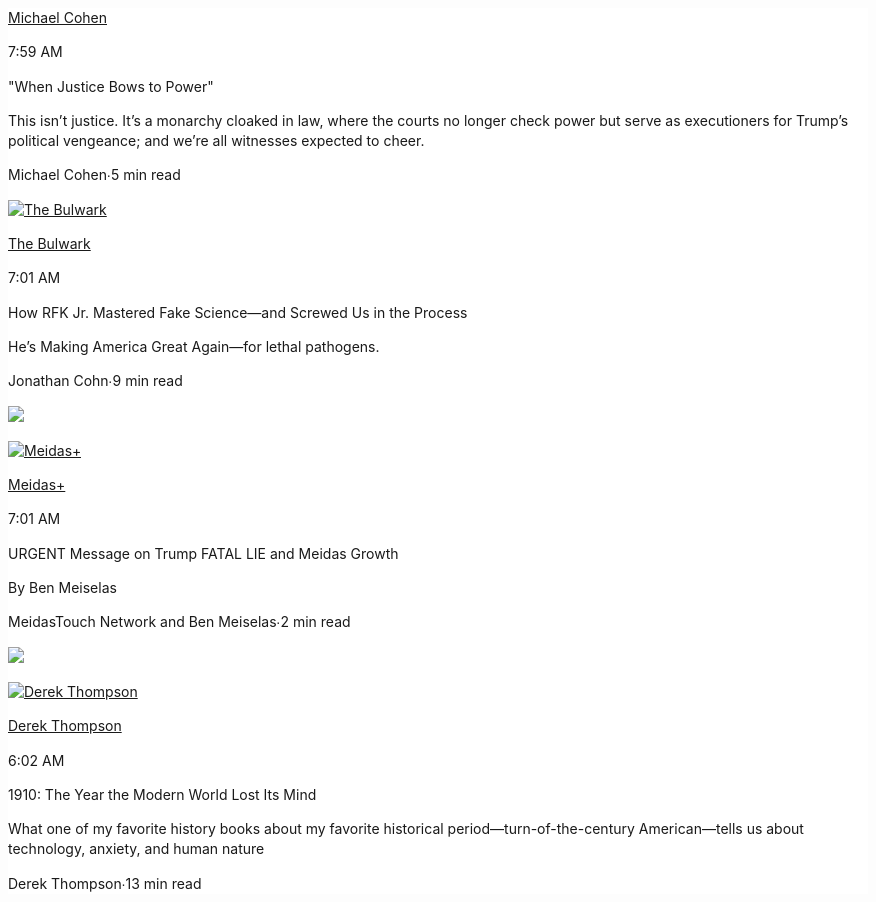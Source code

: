 [Michael Cohen](https://therealmichaelcohen.substack.com/)

7:59 AM

"When Justice Bows to Power"

This isn’t justice. It’s a monarchy cloaked in law, where the courts no longer check power but serve as executioners for Trump’s political vengeance; and we’re all witnesses expected to cheer.

Michael Cohen∙5 min read

[![The Bulwark](https://substackcdn.com/image/fetch/$s_!QWq4!,w_40,h_40,c_fill,f_auto,q_auto:good,fl_progressive:steep,g_auto/https%3A%2F%2Fsubstack-post-media.s3.amazonaws.com%2Fpublic%2Fimages%2Fe7bdbd69-ae32-45de-8348-8913f6966d53_256x256.png)](https://www.thebulwark.com/p/rfk-jr-kennedy-mrna-vaccines-hhs-funding-canceled?utm_source=%2Finbox%2Fpost%2F168963380&utm_medium=reader2)

[The Bulwark](https://www.thebulwark.com/)

7:01 AM

How RFK Jr. Mastered Fake Science—and Screwed Us in the Process

He’s Making America Great Again—for lethal pathogens.

Jonathan Cohn∙9 min read

![](https://substackcdn.com/image/fetch/$s_!9J37!,w_400,h_264,c_fill,f_auto,q_auto:good,fl_progressive:steep,g_auto/https%3A%2F%2Fsubstack-post-media.s3.amazonaws.com%2Fpublic%2Fimages%2F55e48199-2369-44c5-9abe-598a0c6db34a_3000x2000.jpeg)

[![Meidas+](https://substackcdn.com/image/fetch/$s_!nFZY!,w_40,h_40,c_fill,f_auto,q_auto:good,fl_progressive:steep,g_auto/https%3A%2F%2Fsubstack-post-media.s3.amazonaws.com%2Fpublic%2Fimages%2F7e6552e2-7115-44ea-8856-c6fc0c174cb3_400x400.png)](https://www.meidasplus.com/p/urgent-message-on-trump-fatal-lie?utm_source=%2Finbox%2Fpost%2F168963380&utm_medium=reader2)

[Meidas+](https://www.meidasplus.com/)

7:01 AM

URGENT Message on Trump FATAL LIE and Meidas Growth

By Ben Meiselas

MeidasTouch Network and Ben Meiselas∙2 min read

![](https://substackcdn.com/image/fetch/$s_!8LW4!,w_400,h_264,c_fill,f_auto,q_auto:good,fl_progressive:steep,g_auto/https%3A%2F%2Fsubstack-post-media.s3.amazonaws.com%2Fpublic%2Fimages%2Fe5f737d2-2719-4071-8067-f9efc8376bcc_400x400.jpeg)

[![Derek Thompson](https://substackcdn.com/image/fetch/$s_!uPIO!,w_40,h_40,c_fill,f_auto,q_auto:good,fl_progressive:steep,g_auto/https%3A%2F%2Fsubstack-post-media.s3.amazonaws.com%2Fpublic%2Fimages%2F38b0f850-caa7-417a-bc0b-5b7224dd1f25_888x888.png)](https://www.derekthompson.org/p/1910-the-year-the-modern-world-lost?utm_source=%2Finbox%2Fpost%2F168963380&utm_medium=reader2)

[Derek Thompson](https://www.derekthompson.org/)

6:02 AM

1910: The Year the Modern World Lost Its Mind

What one of my favorite history books about my favorite historical period—turn-of-the-century American—tells us about technology, anxiety, and human nature

Derek Thompson∙13 min read
